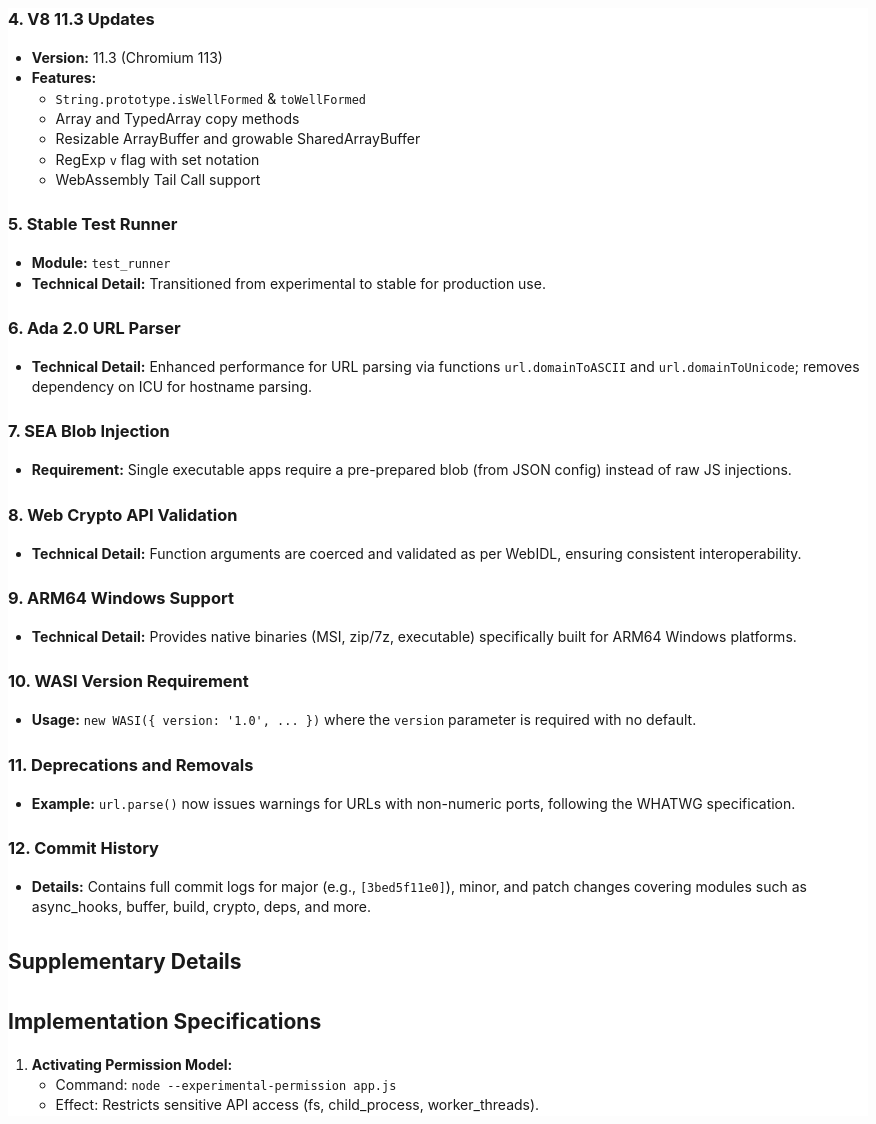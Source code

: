 ### 4. V8 11.3 Updates
- **Version:** 11.3 (Chromium 113)
- **Features:** 
   - `String.prototype.isWellFormed` & `toWellFormed`
   - Array and TypedArray copy methods
   - Resizable ArrayBuffer and growable SharedArrayBuffer
   - RegExp `v` flag with set notation
   - WebAssembly Tail Call support

### 5. Stable Test Runner
- **Module:** `test_runner`
- **Technical Detail:** Transitioned from experimental to stable for production use.

### 6. Ada 2.0 URL Parser
- **Technical Detail:** Enhanced performance for URL parsing via functions `url.domainToASCII` and `url.domainToUnicode`; removes dependency on ICU for hostname parsing.

### 7. SEA Blob Injection
- **Requirement:** Single executable apps require a pre-prepared blob (from JSON config) instead of raw JS injections.

### 8. Web Crypto API Validation
- **Technical Detail:** Function arguments are coerced and validated as per WebIDL, ensuring consistent interoperability.

### 9. ARM64 Windows Support
- **Technical Detail:** Provides native binaries (MSI, zip/7z, executable) specifically built for ARM64 Windows platforms.

### 10. WASI Version Requirement
- **Usage:** `new WASI({ version: '1.0', ... })` where the `version` parameter is required with no default.

### 11. Deprecations and Removals
- **Example:** `url.parse()` now issues warnings for URLs with non-numeric ports, following the WHATWG specification.

### 12. Commit History
- **Details:** Contains full commit logs for major (e.g., `[3bed5f11e0]`), minor, and patch changes covering modules such as async_hooks, buffer, build, crypto, deps, and more.


## Supplementary Details
## Implementation Specifications

1. **Activating Permission Model:**
   - Command: `node --experimental-permission app.js`
   - Effect: Restricts sensitive API access (fs, child_process, worker_threads).
